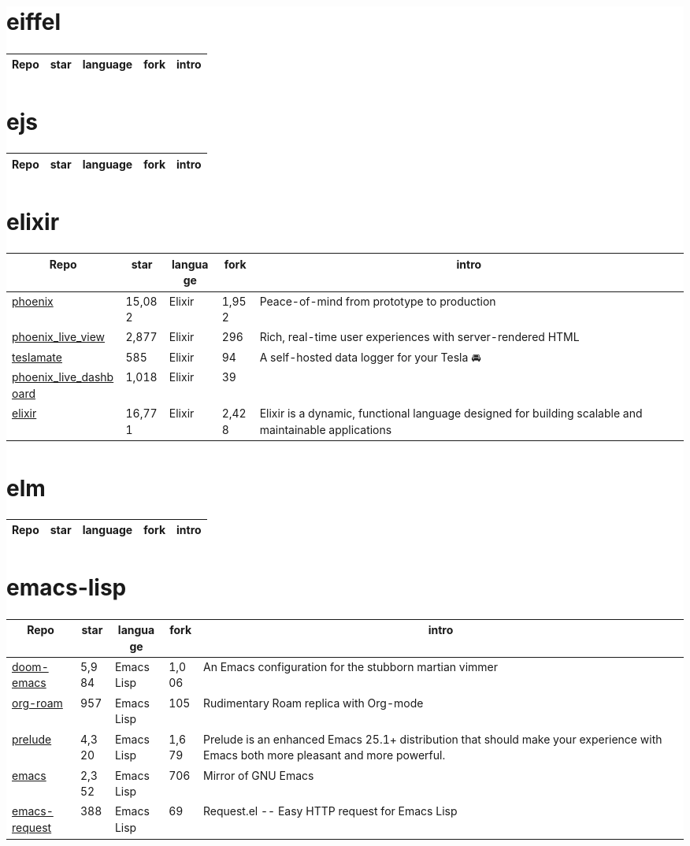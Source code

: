 
# eiffel

Repo|star|language|fork|intro
-|-|-|-|-



# ejs

Repo|star|language|fork|intro
-|-|-|-|-



# elixir

Repo|star|language|fork|intro
-|-|-|-|-
[phoenix](https://github.com/phoenixframework/phoenix)|15,082|Elixir|1,952|Peace-of-mind from prototype to production
[phoenix_live_view](https://github.com/phoenixframework/phoenix_live_view)|2,877|Elixir|296|Rich, real-time user experiences with server-rendered HTML
[teslamate](https://github.com/adriankumpf/teslamate)|585|Elixir|94|A self-hosted data logger for your Tesla 🚘
[phoenix_live_dashboard](https://github.com/phoenixframework/phoenix_live_dashboard)|1,018|Elixir|39|
[elixir](https://github.com/elixir-lang/elixir)|16,771|Elixir|2,428|Elixir is a dynamic, functional language designed for building scalable and maintainable applications


# elm

Repo|star|language|fork|intro
-|-|-|-|-



# emacs-lisp

Repo|star|language|fork|intro
-|-|-|-|-
[doom-emacs](https://github.com/hlissner/doom-emacs)|5,984|Emacs Lisp|1,006|An Emacs configuration for the stubborn martian vimmer
[org-roam](https://github.com/jethrokuan/org-roam)|957|Emacs Lisp|105|Rudimentary Roam replica with Org-mode
[prelude](https://github.com/bbatsov/prelude)|4,320|Emacs Lisp|1,679|Prelude is an enhanced Emacs 25.1+ distribution that should make your experience with Emacs both more pleasant and more powerful.
[emacs](https://github.com/emacs-mirror/emacs)|2,352|Emacs Lisp|706|Mirror of GNU Emacs
[emacs-request](https://github.com/tkf/emacs-request)|388|Emacs Lisp|69|Request.el -- Easy HTTP request for Emacs Lisp
